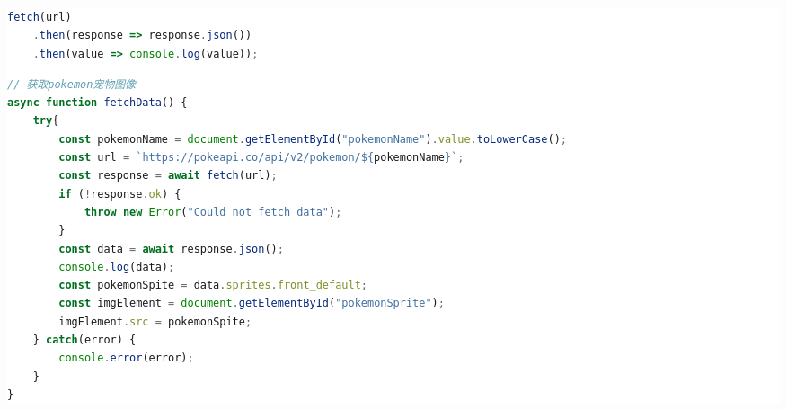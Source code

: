 ```javascript
fetch(url)
    .then(response => response.json())
    .then(value => console.log(value));
```

```javascript
// 获取pokemon宠物图像
async function fetchData() {
    try{
        const pokemonName = document.getElementById("pokemonName").value.toLowerCase();
        const url = `https://pokeapi.co/api/v2/pokemon/${pokemonName}`;
        const response = await fetch(url);
        if (!response.ok) {
            throw new Error("Could not fetch data");
        }
        const data = await response.json();
        console.log(data);
        const pokemonSpite = data.sprites.front_default;
        const imgElement = document.getElementById("pokemonSprite");
        imgElement.src = pokemonSpite;
    } catch(error) {
        console.error(error);
    }
}
```
